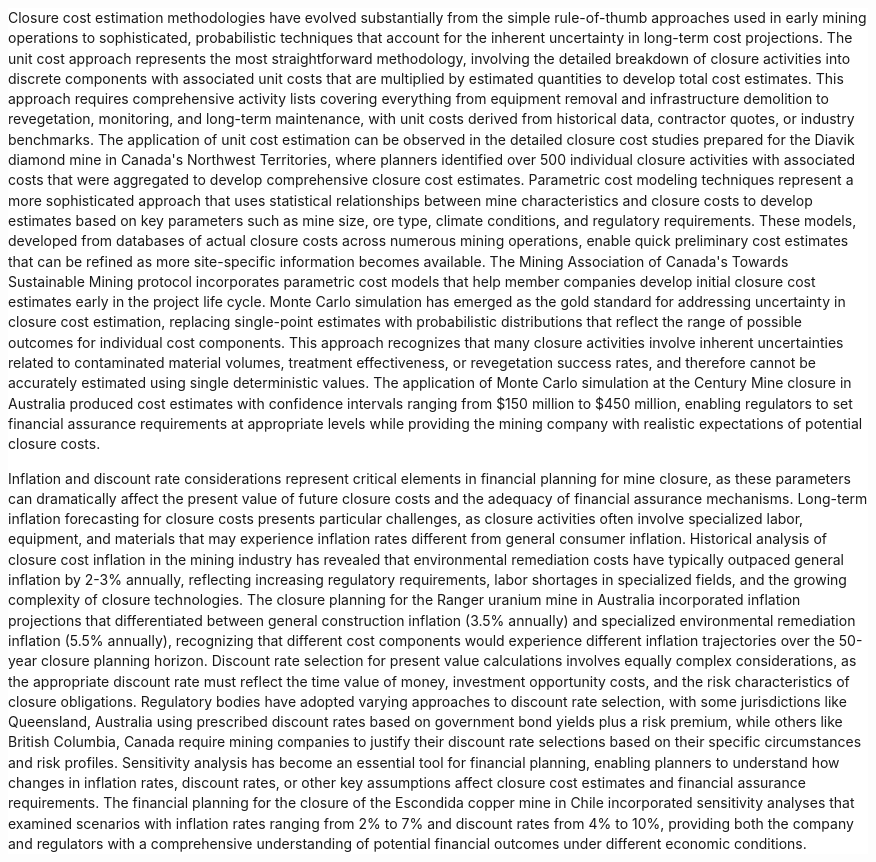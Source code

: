 Closure cost estimation methodologies have evolved substantially from the simple rule-of-thumb approaches used in early mining operations to sophisticated, probabilistic techniques that account for the inherent uncertainty in long-term cost projections. The unit cost approach represents the most straightforward methodology, involving the detailed breakdown of closure activities into discrete components with associated unit costs that are multiplied by estimated quantities to develop total cost estimates. This approach requires comprehensive activity lists covering everything from equipment removal and infrastructure demolition to revegetation, monitoring, and long-term maintenance, with unit costs derived from historical data, contractor quotes, or industry benchmarks. The application of unit cost estimation can be observed in the detailed closure cost studies prepared for the Diavik diamond mine in Canada's Northwest Territories, where planners identified over 500 individual closure activities with associated costs that were aggregated to develop comprehensive closure cost estimates. Parametric cost modeling techniques represent a more sophisticated approach that uses statistical relationships between mine characteristics and closure costs to develop estimates based on key parameters such as mine size, ore type, climate conditions, and regulatory requirements. These models, developed from databases of actual closure costs across numerous mining operations, enable quick preliminary cost estimates that can be refined as more site-specific information becomes available. The Mining Association of Canada's Towards Sustainable Mining protocol incorporates parametric cost models that help member companies develop initial closure cost estimates early in the project life cycle. Monte Carlo simulation has emerged as the gold standard for addressing uncertainty in closure cost estimation, replacing single-point estimates with probabilistic distributions that reflect the range of possible outcomes for individual cost components. This approach recognizes that many closure activities involve inherent uncertainties related to contaminated material volumes, treatment effectiveness, or revegetation success rates, and therefore cannot be accurately estimated using single deterministic values. The application of Monte Carlo simulation at the Century Mine closure in Australia produced cost estimates with confidence intervals ranging from $150 million to $450 million, enabling regulators to set financial assurance requirements at appropriate levels while providing the mining company with realistic expectations of potential closure costs.

Inflation and discount rate considerations represent critical elements in financial planning for mine closure, as these parameters can dramatically affect the present value of future closure costs and the adequacy of financial assurance mechanisms. Long-term inflation forecasting for closure costs presents particular challenges, as closure activities often involve specialized labor, equipment, and materials that may experience inflation rates different from general consumer inflation. Historical analysis of closure cost inflation in the mining industry has revealed that environmental remediation costs have typically outpaced general inflation by 2-3% annually, reflecting increasing regulatory requirements, labor shortages in specialized fields, and the growing complexity of closure technologies. The closure planning for the Ranger uranium mine in Australia incorporated inflation projections that differentiated between general construction inflation (3.5% annually) and specialized environmental remediation inflation (5.5% annually), recognizing that different cost components would experience different inflation trajectories over the 50-year closure planning horizon. Discount rate selection for present value calculations involves equally complex considerations, as the appropriate discount rate must reflect the time value of money, investment opportunity costs, and the risk characteristics of closure obligations. Regulatory bodies have adopted varying approaches to discount rate selection, with some jurisdictions like Queensland, Australia using prescribed discount rates based on government bond yields plus a risk premium, while others like British Columbia, Canada require mining companies to justify their discount rate selections based on their specific circumstances and risk profiles. Sensitivity analysis has become an essential tool for financial planning, enabling planners to understand how changes in inflation rates, discount rates, or other key assumptions affect closure cost estimates and financial assurance requirements. The financial planning for the closure of the Escondida copper mine in Chile incorporated sensitivity analyses that examined scenarios with inflation rates ranging from 2% to 7% and discount rates from 4% to 10%, providing both the company and regulators with a comprehensive understanding of potential financial outcomes under different economic conditions.
